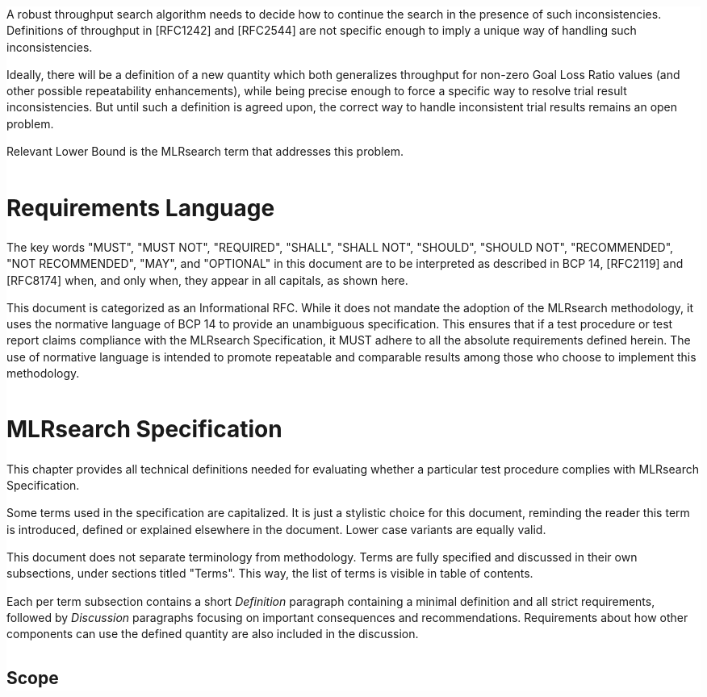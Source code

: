 A robust throughput search algorithm needs to decide how to continue
the search in the presence of such inconsistencies.
Definitions of throughput in [RFC1242] and [RFC2544] are not specific enough
to imply a unique way of handling such inconsistencies.

Ideally, there will be a definition of a new quantity which both generalizes
throughput for non-zero Goal Loss Ratio values
(and other possible repeatability enhancements), while being precise enough
to force a specific way to resolve trial result inconsistencies.
But until such a definition is agreed upon, the correct way to handle
inconsistent trial results remains an open problem.

Relevant Lower Bound is the MLRsearch term that addresses this problem.

# Requirements Language

The key words "MUST", "MUST NOT", "REQUIRED", "SHALL", "SHALL NOT", "SHOULD",
"SHOULD NOT", "RECOMMENDED", "NOT RECOMMENDED", "MAY", and "OPTIONAL"
in this document are to be interpreted as described in BCP 14, [RFC2119]
and [RFC8174] when, and only when, they appear in all capitals, as shown here.

This document is categorized as an Informational RFC.
While it does not mandate the adoption of the MLRsearch methodology,
it uses the normative language of BCP 14 to provide an unambiguous specification.
This ensures that if a test procedure or test report claims compliance with the MLRsearch Specification,
it MUST adhere to all the absolute requirements defined herein.
The use of normative language is intended to promote repeatable and comparable results
among those who choose to implement this methodology.

# MLRsearch Specification

This chapter provides all technical definitions
needed for evaluating whether a particular test procedure
complies with MLRsearch Specification.

Some terms used in the specification are capitalized.
It is just a stylistic choice for this document,
reminding the reader this term is introduced, defined or explained
elsewhere in the document. Lower case variants are equally valid.

This document does not separate terminology from methodology. Terms are
fully specified and discussed in their own subsections, under sections
titled "Terms". This way, the list of terms is visible in table of
contents.

Each per term subsection contains a short *Definition* paragraph
containing a minimal definition and all strict requirements, followed
by *Discussion* paragraphs focusing on important consequences and
recommendations. Requirements about how other components can use the
defined quantity are also included in the discussion.

## Scope
